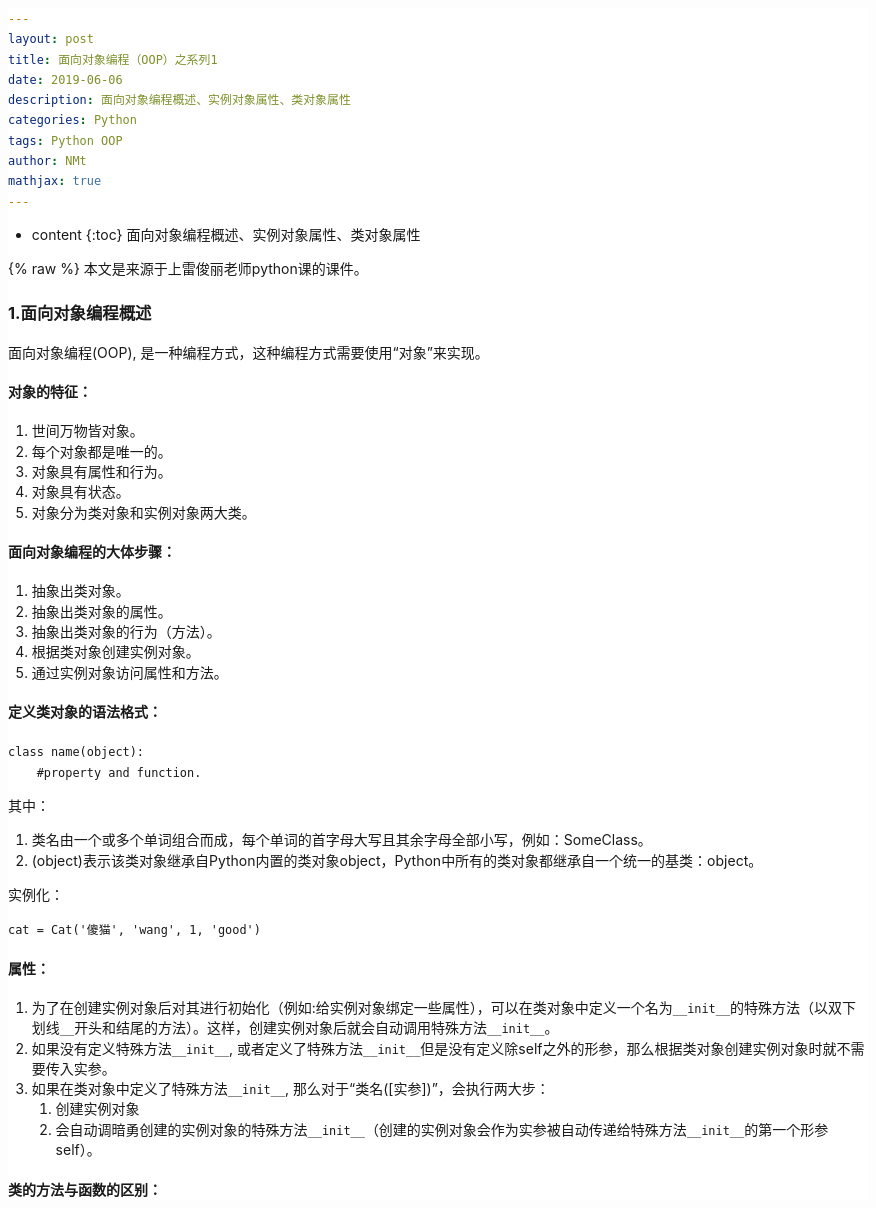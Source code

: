 ```yaml
---
layout: post
title: 面向对象编程（OOP）之系列1
date: 2019-06-06
description: 面向对象编程概述、实例对象属性、类对象属性  
categories: Python
tags: Python OOP
author: NMt
mathjax: true
---
```


* content
{:toc}
面向对象编程概述、实例对象属性、类对象属性  

<div style='display: none'>
@@@@
</div>

{% raw %}
本文是来源于上雷俊丽老师python课的课件。  

### 1.面向对象编程概述  

面向对象编程(OOP), 是一种编程方式，这种编程方式需要使用“对象”来实现。  
#### 对象的特征：  
   1. 世间万物皆对象。  
   2. 每个对象都是唯一的。  
   3. 对象具有属性和行为。  
   4. 对象具有状态。  
   5. 对象分为类对象和实例对象两大类。  

#### 面向对象编程的大体步骤：  
   1. 抽象出类对象。  
   2. 抽象出类对象的属性。  
   3. 抽象出类对象的行为（方法）。  
   4. 根据类对象创建实例对象。  
   5. 通过实例对象访问属性和方法。  

#### 定义类对象的语法格式：  

```
class name(object):
    #property and function.

```

其中：  
   1. 类名由一个或多个单词组合而成，每个单词的首字母大写且其余字母全部小写，例如：SomeClass。  
   2. (object)表示该类对象继承自Python内置的类对象object，Python中所有的类对象都继承自一个统一的基类：object。  

实例化：
```
cat = Cat('傻猫', 'wang', 1, 'good')
```

#### 属性：  
   1. 为了在创建实例对象后对其进行初始化（例如:给实例对象绑定一些属性），可以在类对象中定义一个名为`__init__`的特殊方法（以双下划线`__`开头和结尾的方法）。这样，创建实例对象后就会自动调用特殊方法`__init__`。  
   2. 如果没有定义特殊方法`__init__`, 或者定义了特殊方法`__init__`但是没有定义除self之外的形参，那么根据类对象创建实例对象时就不需要传入实参。  
   3. 如果在类对象中定义了特殊方法`__init__`, 那么对于“类名([实参])”，会执行两大步：  
      1. 创建实例对象  
	  2. 会自动调暗勇创建的实例对象的特殊方法`__init__`（创建的实例对象会作为实参被自动传递给特殊方法`__init__`的第一个形参self）。  

#### 类的方法与函数的区别：  

[out]: 19
[out]: 18
[out]: 18
[out]: 18
[out]: 21